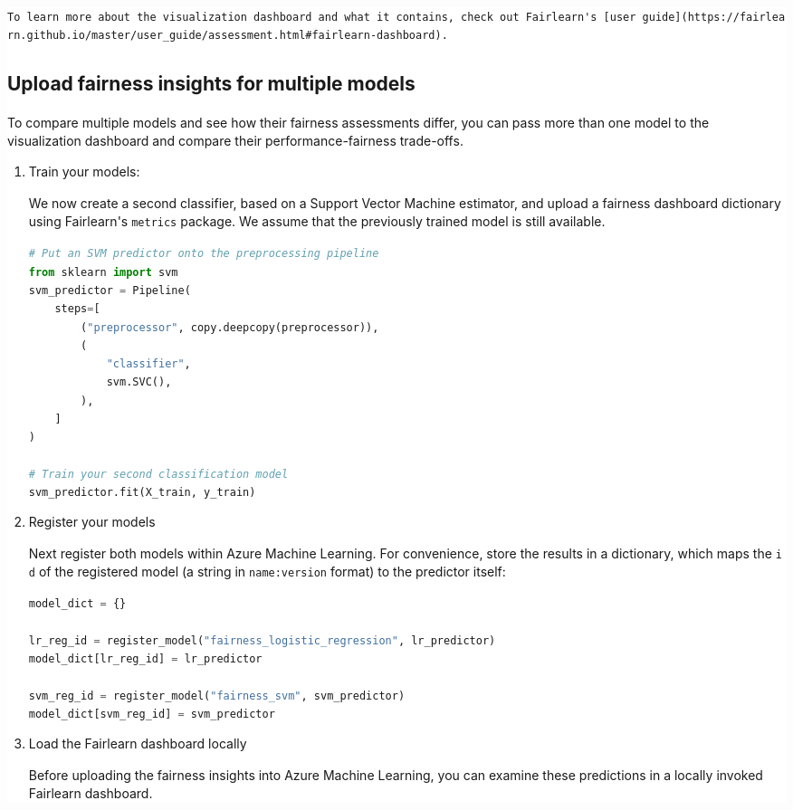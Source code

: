     To learn more about the visualization dashboard and what it contains, check out Fairlearn's [user guide](https://fairlearn.github.io/master/user_guide/assessment.html#fairlearn-dashboard).

## Upload fairness insights for multiple models

To compare multiple models and see how their fairness assessments differ, you can pass more than one model to the visualization dashboard and compare their performance-fairness trade-offs.

1. Train your models:
    
    We now create a second classifier, based on a Support Vector Machine estimator, and upload a fairness dashboard dictionary using Fairlearn's `metrics` package. We assume that the previously trained model is still available.


    ```python
    # Put an SVM predictor onto the preprocessing pipeline
    from sklearn import svm
    svm_predictor = Pipeline(
        steps=[
            ("preprocessor", copy.deepcopy(preprocessor)),
            (
                "classifier",
                svm.SVC(),
            ),
        ]
    )

    # Train your second classification model
    svm_predictor.fit(X_train, y_train)
    ```

2. Register your models

    Next register both models within Azure Machine Learning. For convenience, store the results in a dictionary, which maps the `id` of the registered model (a string in `name:version` format) to the predictor itself:

    ```python
    model_dict = {}

    lr_reg_id = register_model("fairness_logistic_regression", lr_predictor)
    model_dict[lr_reg_id] = lr_predictor

    svm_reg_id = register_model("fairness_svm", svm_predictor)
    model_dict[svm_reg_id] = svm_predictor
    ```

3. Load the Fairlearn dashboard locally

    Before uploading the fairness insights into Azure Machine Learning, you can examine these predictions in a locally invoked Fairlearn dashboard. 

